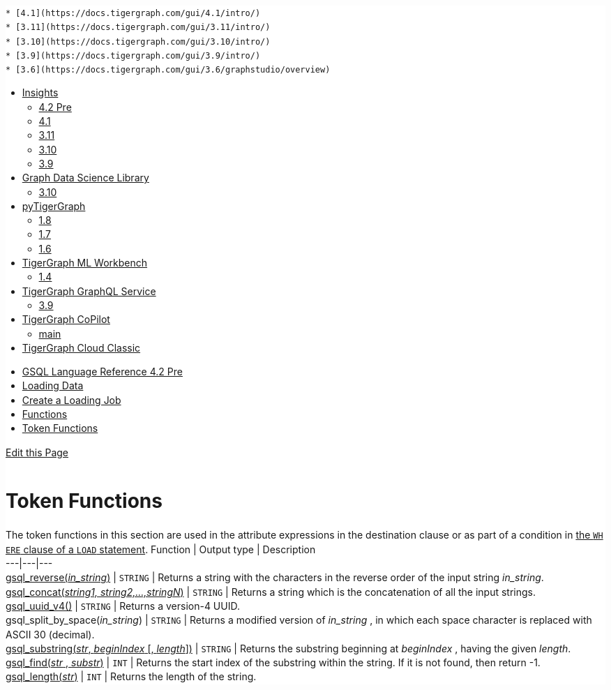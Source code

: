     * [4.1](https://docs.tigergraph.com/gui/4.1/intro/)
    * [3.11](https://docs.tigergraph.com/gui/3.11/intro/)
    * [3.10](https://docs.tigergraph.com/gui/3.10/intro/)
    * [3.9](https://docs.tigergraph.com/gui/3.9/intro/)
    * [3.6](https://docs.tigergraph.com/gui/3.6/graphstudio/overview)
  * [Insights](https://docs.tigergraph.com/insights/4.2/intro/)
    * [4.2 Pre](https://docs.tigergraph.com/insights/4.2/intro/)
    * [4.1](https://docs.tigergraph.com/insights/4.1/intro/)
    * [3.11](https://docs.tigergraph.com/insights/3.11/intro/)
    * [3.10](https://docs.tigergraph.com/insights/3.10/intro/)
    * [3.9](https://docs.tigergraph.com/insights/3.9/intro/)
  * [Graph Data Science Library](https://docs.tigergraph.com/graph-ml/3.10/intro/)
    * [3.10](https://docs.tigergraph.com/graph-ml/3.10/intro/)
  * [pyTigerGraph](https://docs.tigergraph.com/pytigergraph/1.8/intro/)
    * [1.8](https://docs.tigergraph.com/pytigergraph/1.8/intro/)
    * [1.7](https://docs.tigergraph.com/pytigergraph/1.7/intro/)
    * [1.6](https://docs.tigergraph.com/pytigergraph/1.6/intro/)
  * [TigerGraph ML Workbench](https://docs.tigergraph.com/ml-workbench/1.4/intro/)
    * [1.4](https://docs.tigergraph.com/ml-workbench/1.4/intro/)
  * [TigerGraph GraphQL Service](https://docs.tigergraph.com/graphql/3.9/)
    * [3.9](https://docs.tigergraph.com/graphql/3.9/)
  * [TigerGraph CoPilot](https://docs.tigergraph.com/tg-copilot/intro/)
    * [main](https://docs.tigergraph.com/tg-copilot/intro/)
  * [TigerGraph Cloud Classic](https://docs.tigergraph.com/cloud/main/start/overview)


[](https://docs.tigergraph.com/home/)
  * [GSQL Language Reference 4.2 Pre](https://docs.tigergraph.com/gsql-ref/4.2/intro/)
  * [Loading Data](https://docs.tigergraph.com/gsql-ref/4.2/ddl-and-loading/loading-jobs)
  * [Create a Loading Job](https://docs.tigergraph.com/gsql-ref/4.2/ddl-and-loading/creating-a-loading-job)
  * [Functions](https://docs.tigergraph.com/gsql-ref/4.2/ddl-and-loading/functions/)
  * [Token Functions](https://docs.tigergraph.com/gsql-ref/4.2/ddl-and-loading/functions/token/)


[Edit this Page](https://github.com/tigergraph/gsql-docs/edit/4.2/modules/ddl-and-loading/pages/functions/token/index.adoc)
# Token Functions
The token functions in this section are used in the attribute expressions in the destination clause or as part of a condition in [the `WHERE` clause of a `LOAD` statement](https://docs.tigergraph.com/gsql-ref/4.2/ddl-and-loading/functions/token_where/#_token_functions_with_logical_operators).
Function | Output type | Description  
---|---|---  
[gsql_reverse(_in_string_)](https://docs.tigergraph.com/gsql-ref/4.2/ddl-and-loading/functions/token/gsql_reverse) | `STRING` | Returns a string with the characters in the reverse order of the input string _in_string_.  
[gsql_concat(_string1, string2,…​,stringN_)](https://docs.tigergraph.com/gsql-ref/4.2/ddl-and-loading/functions/token/gsql_concat) | `STRING` | Returns a string which is the concatenation of all the input strings.  
[gsql_uuid_v4()](https://docs.tigergraph.com/gsql-ref/4.2/ddl-and-loading/functions/token/gsql_uuid_v4) | `STRING` | Returns a version-4 UUID.  
gsql_split_by_space(_in_string_) | `STRING` | Returns a modified version of _in_string_ , in which each space character is replaced with ASCII 30 (decimal).  
[gsql_substring(_str_, _beginIndex_ [, _length_])](https://docs.tigergraph.com/gsql-ref/4.2/ddl-and-loading/functions/token/gsql_substring) | `STRING` | Returns the substring beginning at _beginIndex_ , having the given _length_.  
[gsql_find(_str_ , _substr_)](https://docs.tigergraph.com/gsql-ref/4.2/ddl-and-loading/functions/token/gsql_find) | `INT` | Returns the start index of the substring within the string. If it is not found, then return -1.  
[gsql_length(_str_)](https://docs.tigergraph.com/gsql-ref/4.2/ddl-and-loading/functions/token/gsql_length) | `INT` | Returns the length of the string.  